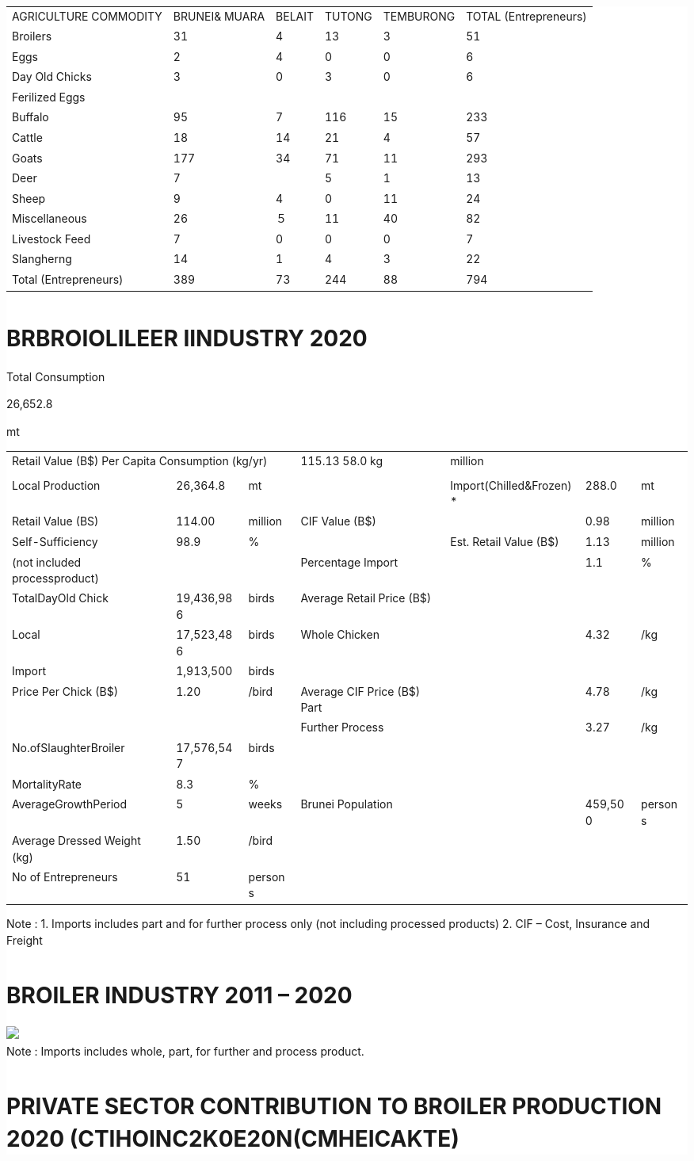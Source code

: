 <html><body><table><tr><td>AGRICULTURE COMMODITY</td><td>BRUNEI& MUARA</td><td>BELAIT</td><td>TUTONG</td><td>TEMBURONG</td><td>TOTAL (Entrepreneurs)</td></tr><tr><td>Broilers</td><td>31</td><td>4</td><td>13</td><td>3</td><td>51</td></tr><tr><td>Eggs</td><td>2</td><td>4</td><td>0</td><td>0</td><td>6</td></tr><tr><td>Day Old Chicks</td><td rowspan="2">3</td><td rowspan="2">0</td><td rowspan="2">3</td><td rowspan="2">0</td><td rowspan="2">6</td></tr><tr><td>Ferilized Eggs</td></tr><tr><td>Buffalo</td><td>95</td><td>7</td><td>116</td><td>15</td><td>233</td></tr><tr><td>Cattle</td><td>18</td><td>14</td><td>21</td><td>4</td><td>57</td></tr><tr><td>Goats</td><td>177</td><td>34</td><td>71</td><td>11</td><td>293</td></tr><tr><td>Deer</td><td>7</td><td></td><td>5</td><td>1</td><td>13</td></tr><tr><td>Sheep</td><td>9</td><td>4</td><td>0</td><td>11</td><td>24</td></tr><tr><td>Miscellaneous</td><td>26</td><td>５</td><td>11</td><td>40</td><td>82</td></tr><tr><td>Livestock Feed</td><td>7</td><td>0</td><td>0</td><td>0</td><td>7</td></tr><tr><td>Slangherng</td><td>14</td><td>1</td><td>4</td><td>3</td><td>22</td></tr><tr><td>Total (Entrepreneurs)</td><td>389</td><td>73</td><td>244</td><td>88</td><td>794</td></tr></table></body></html>  

# BRBROIOLILEER IINDUSTRY 2020  

Total Consumption  

26,652.8  

mt  

<html><body><table><tr><td colspan="3">Retail Value (B$) Per Capita Consumption (kg/yr)</td><td rowspan="2">115.13 58.0 kg</td><td colspan="3">million</td></tr><tr><td></td><td></td><td></td><td></td><td></td><td></td></tr><tr><td>Local Production</td><td>26,364.8</td><td>mt</td><td></td><td>Import(Chilled&Frozen)*</td><td>288.0</td><td>mt</td></tr><tr><td>Retail Value (BS)</td><td>114.00</td><td>million</td><td>CIF Value (B$)</td><td></td><td>0.98</td><td>million</td></tr><tr><td>Self-Sufficiency</td><td>98.9</td><td>%</td><td></td><td>Est. Retail Value (B$)</td><td>1.13</td><td>million</td></tr><tr><td>(not included processproduct)</td><td></td><td></td><td>Percentage Import</td><td></td><td>1.1</td><td>%</td></tr><tr><td>TotalDayOld Chick</td><td>19,436,986</td><td>birds</td><td>Average Retail Price (B$)</td><td></td><td></td><td></td></tr><tr><td>Local</td><td>17,523,486</td><td>birds</td><td>Whole Chicken</td><td></td><td>4.32</td><td>/kg</td></tr><tr><td>Import</td><td>1,913,500</td><td>birds</td><td></td><td></td><td></td><td></td></tr><tr><td>Price Per Chick (B$)</td><td>1.20</td><td>/bird</td><td>Average CIF Price (B$) Part</td><td></td><td>4.78</td><td>/kg</td></tr><tr><td></td><td></td><td></td><td>Further Process</td><td></td><td>3.27</td><td>/kg</td></tr><tr><td>No.ofSlaughterBroiler</td><td>17,576,547</td><td>birds</td><td></td><td></td><td></td><td></td></tr><tr><td>MortalityRate</td><td>8.3</td><td>%</td><td></td><td></td><td></td><td></td></tr><tr><td>AverageGrowthPeriod</td><td>5</td><td>weeks</td><td>Brunei Population</td><td></td><td>459,500</td><td>persons</td></tr><tr><td>Average Dressed Weight (kg)</td><td>1.50</td><td>/bird</td><td></td><td></td><td></td><td></td></tr><tr><td>No of Entrepreneurs</td><td>51</td><td>persons</td><td></td><td></td><td></td><td></td></tr></table></body></html>

Note : 1. Imports includes part and for further process only (not including processed products) 2. CIF – Cost, Insurance and Freight  

# BROILER INDUSTRY 2011 – 2020  

![](images/29c4271402698e7a86fa814f3cd7b14ef82b98b37ed4163c4c13dd80a9dbfa54.jpg)  
Note : Imports includes whole, part, for further and process product.  

# PRIVATE SECTOR CONTRIBUTION TO BROILER PRODUCTION 2020 (CTIHOINC2K0E20N(CMHEICAKTE)  
